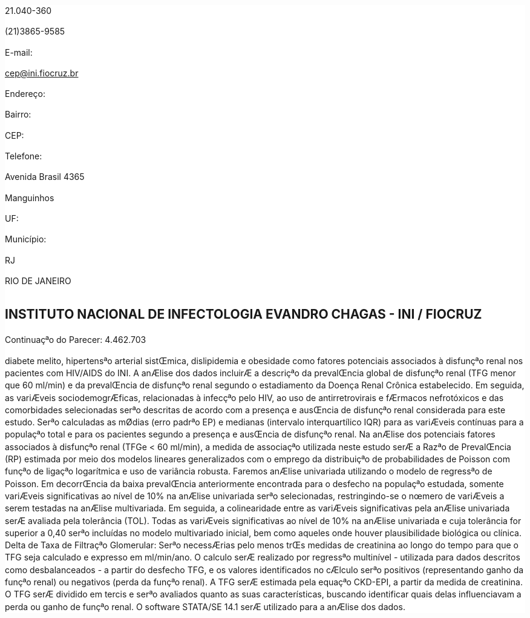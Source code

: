21.040-360

(21)3865-9585

E-mail:

cep@ini.fiocruz.br

Endereço:

Bairro:

CEP:

Telefone:

Avenida Brasil 4365

Manguinhos

UF:

Município:

RJ

RIO DE JANEIRO

## INSTITUTO NACIONAL DE INFECTOLOGIA EVANDRO CHAGAS - INI / FIOCRUZ



Continuaçªo do Parecer: 4.462.703

diabete melito, hipertensªo arterial sistŒmica, dislipidemia e obesidade como fatores potenciais associados à disfunçªo renal nos pacientes com HIV/AIDS do INI. A anÆlise dos dados incluirÆ a descriçªo da prevalŒncia global de disfunçªo renal (TFG menor que 60 ml/min) e da prevalŒncia de disfunçªo renal segundo o estadiamento da Doença Renal Crônica estabelecido. Em seguida, as variÆveis sociodemogrÆficas, relacionadas à infecçªo pelo HIV, ao uso de antirretrovirais e fÆrmacos nefrotóxicos e das comorbidades selecionadas serªo descritas de acordo com a presença e ausŒncia de disfunçªo renal considerada para este estudo. Serªo calculadas as mØdias (erro padrªo EP) e medianas (intervalo interquartílico IQR) para as variÆveis contínuas para a populaçªo total e para os pacientes segundo a presença e ausŒncia de disfunçªo renal. Na anÆlise dos potenciais fatores associados à disfunçªo renal (TFGe &lt; 60 ml/min), a medida de associaçªo utilizada neste estudo serÆ a Razªo de PrevalŒncia (RP) estimada por meio dos modelos lineares generalizados com o emprego da distribuiçªo de probabilidades de Poisson com funçªo de ligaçªo logarítmica e uso de variância robusta. Faremos anÆlise univariada utilizando o modelo de regressªo de Poisson. Em decorrŒncia da baixa prevalŒncia anteriormente encontrada para o desfecho na populaçªo estudada, somente variÆveis significativas ao nível de 10% na anÆlise univariada serªo selecionadas, restringindo-se  o  nœmero  de  variÆveis  a  serem  testadas  na  anÆlise  multivariada.  Em  seguida,  a colinearidade entre as variÆveis significativas pela anÆlise univariada serÆ avaliada pela tolerância (TOL). Todas as variÆveis significativas ao nível de 10% na anÆlise univariada e cuja tolerância for superior a 0,40 serªo incluídas no modelo multivariado inicial, bem como aqueles onde houver plausibilidade biológica ou clínica. Delta de Taxa de Filtraçªo Glomerular: Serªo necessÆrias pelo menos trŒs medidas de creatinina ao longo do tempo para que o TFG seja calculado e expresso em ml/min/ano. O calculo serÆ realizado por regressªo multinível - utilizada para dados descritos como desbalanceados - a partir do desfecho TFG, e os valores identificados no cÆlculo serªo positivos (representando ganho da funçªo renal) ou negativos (perda da funçªo renal). A TFG serÆ estimada pela equaçªo CKD-EPI, a partir da medida de creatinina. O TFG serÆ dividido em tercis e serªo avaliados quanto as suas características, buscando identificar quais delas influenciavam a perda ou ganho de funçªo renal. O software STATA/SE 14.1 serÆ utilizado para a anÆlise dos dados.
